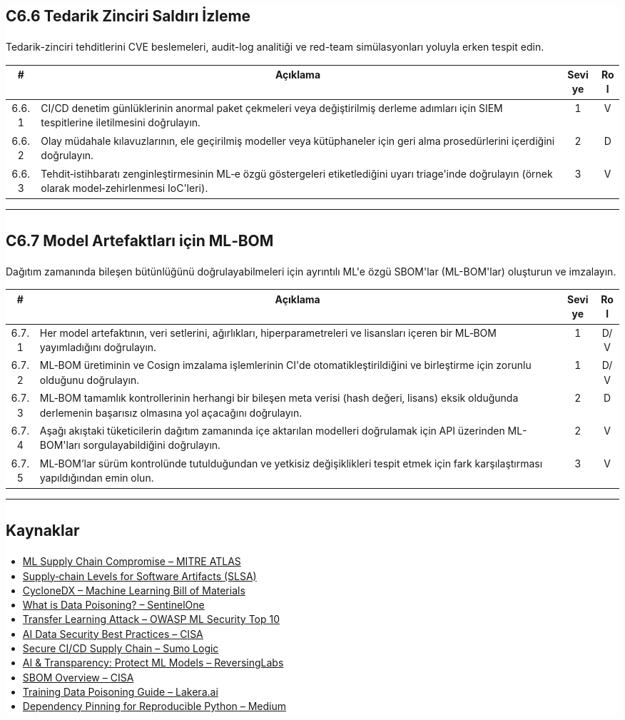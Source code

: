 ## C6.6 Tedarik Zinciri Saldırı İzleme

Tedarik-zinciri tehditlerini CVE beslemeleri, audit-log analitiği ve red-team simülasyonları yoluyla erken tespit edin.

|   #   | Açıklama                                                                                                                                              | Seviye | Rol |
| :---: | ----------------------------------------------------------------------------------------------------------------------------------------------------- | :----: | :-: |
| 6.6.1 | CI/CD denetim günlüklerinin anormal paket çekmeleri veya değiştirilmiş derleme adımları için SIEM tespitlerine iletilmesini doğrulayın.               |   1    |  V  |
| 6.6.2 | Olay müdahale kılavuzlarının, ele geçirilmiş modeller veya kütüphaneler için geri alma prosedürlerini içerdiğini doğrulayın.                          |   2    |  D  |
| 6.6.3 | Tehdit‑istihbaratı zenginleştirmesinin ML‑e özgü göstergeleri etiketlediğini uyarı triage'inde doğrulayın (örnek olarak model‑zehirlenmesi IoC'leri). |   3    |  V  |

---

## C6.7 Model Artefaktları için ML‑BOM

Dağıtım zamanında bileşen bütünlüğünü doğrulayabilmeleri için ayrıntılı ML'e özgü SBOM'lar (ML-BOM'lar) oluşturun ve imzalayın.

|   #   | Açıklama                                                                                                                                                      | Seviye | Rol |
| :---: | ------------------------------------------------------------------------------------------------------------------------------------------------------------- | :----: | :-: |
| 6.7.1 | Her model artefaktının, veri setlerini, ağırlıkları, hiperparametreleri ve lisansları içeren bir ML‑BOM yayımladığını doğrulayın.                             |   1    | D/V |
| 6.7.2 | ML‑BOM üretiminin ve Cosign imzalama işlemlerinin CI'de otomatikleştirildiğini ve birleştirme için zorunlu olduğunu doğrulayın.                               |   1    | D/V |
| 6.7.3 | ML‑BOM tamamlık kontrollerinin herhangi bir bileşen meta verisi (hash değeri, lisans) eksik olduğunda derlemenin başarısız olmasına yol açacağını doğrulayın. |   2    |  D  |
| 6.7.4 | Aşağı akıştaki tüketicilerin dağıtım zamanında içe aktarılan modelleri doğrulamak için API üzerinden ML-BOM'ları sorgulayabildiğini doğrulayın.               |   2    |  V  |
| 6.7.5 | ML‑BOM’lar sürüm kontrolünde tutulduğundan ve yetkisiz değişiklikleri tespit etmek için fark karşılaştırması yapıldığından emin olun.                         |   3    |  V  |

---

## Kaynaklar

* [ML Supply Chain Compromise – MITRE ATLAS](https://misp-galaxy.org/mitre-atlas-attack-pattern/)
* [Supply‑chain Levels for Software Artifacts (SLSA)](https://slsa.dev/)
* [CycloneDX – Machine Learning Bill of Materials](https://cyclonedx.org/capabilities/mlbom/)
* [What is Data Poisoning? – SentinelOne](https://www.sentinelone.com/cybersecurity-101/cybersecurity/data-poisoning/)
* [Transfer Learning Attack – OWASP ML Security Top 10](https://owasp.org/www-project-machine-learning-security-top-10/docs/ML07_2023-Transfer_Learning_Attack)
* [AI Data Security Best Practices – CISA](https://www.cisa.gov/news-events/cybersecurity-advisories/aa25-142a)
* [Secure CI/CD Supply Chain – Sumo Logic](https://www.sumologic.com/blog/secure-azure-devops-github-supply-chain-attacks)
* [AI & Transparency: Protect ML Models – ReversingLabs](https://www.reversinglabs.com/blog/ai-and-transparency-how-ml-model-creators-can-protect-against-supply-chain-attacks)
* [SBOM Overview – CISA](https://www.cisa.gov/sbom)
* [Training Data Poisoning Guide – Lakera.ai](https://www.lakera.ai/blog/training-data-poisoning)
* [Dependency Pinning for Reproducible Python – Medium](https://medium.com/data-science-collective/guarantee-a-locked-reproducible-environment-with-every-python-run-c0e2bf19fb53)

